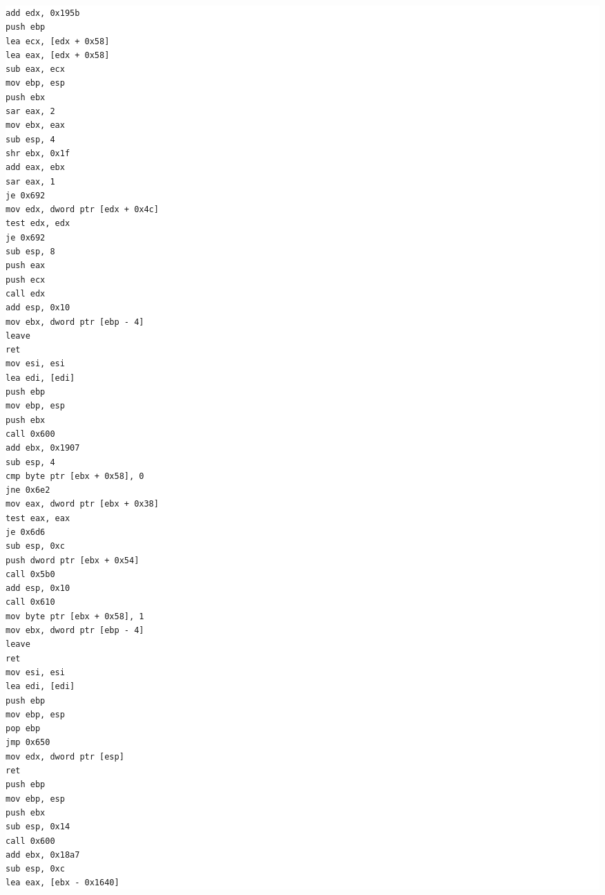 ```assembly
add edx, 0x195b
push ebp
lea ecx, [edx + 0x58]
lea eax, [edx + 0x58]
sub eax, ecx
mov ebp, esp
push ebx
sar eax, 2
mov ebx, eax
sub esp, 4
shr ebx, 0x1f
add eax, ebx
sar eax, 1
je 0x692
mov edx, dword ptr [edx + 0x4c]
test edx, edx
je 0x692
sub esp, 8
push eax
push ecx
call edx
add esp, 0x10
mov ebx, dword ptr [ebp - 4]
leave
ret
mov esi, esi
lea edi, [edi]
push ebp
mov ebp, esp
push ebx
call 0x600
add ebx, 0x1907
sub esp, 4
cmp byte ptr [ebx + 0x58], 0
jne 0x6e2
mov eax, dword ptr [ebx + 0x38]
test eax, eax
je 0x6d6
sub esp, 0xc
push dword ptr [ebx + 0x54]
call 0x5b0
add esp, 0x10
call 0x610
mov byte ptr [ebx + 0x58], 1
mov ebx, dword ptr [ebp - 4]
leave
ret
mov esi, esi
lea edi, [edi]
push ebp
mov ebp, esp
pop ebp
jmp 0x650
mov edx, dword ptr [esp]
ret
push ebp
mov ebp, esp
push ebx
sub esp, 0x14
call 0x600
add ebx, 0x18a7
sub esp, 0xc
lea eax, [ebx - 0x1640]
```
